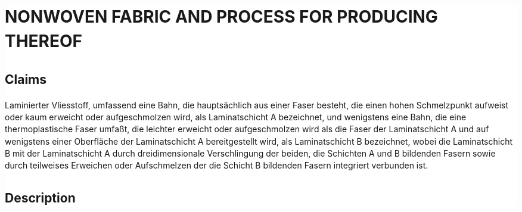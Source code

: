 # NONWOVEN FABRIC AND PROCESS FOR PRODUCING THEREOF

## Claims
Laminierter Vliesstoff, umfassend eine Bahn, die hauptsächlich aus einer Faser besteht, die einen hohen Schmelzpunkt aufweist oder kaum erweicht oder aufgeschmolzen wird, als Laminatschicht A bezeichnet, und wenigstens eine Bahn, die eine thermoplastische Faser umfaßt, die leichter erweicht oder aufgeschmolzen wird als die Faser der Laminatschicht A und auf wenigstens einer Oberfläche der Laminatschicht A bereitgestellt wird, als Laminatschicht B bezeichnet, wobei die Laminatschicht B mit der Laminatschicht A durch dreidimensionale Verschlingung der beiden, die Schichten A und B bildenden Fasern sowie durch teilweises Erweichen oder Aufschmelzen der die Schicht B bildenden Fasern integriert verbunden ist.

## Description